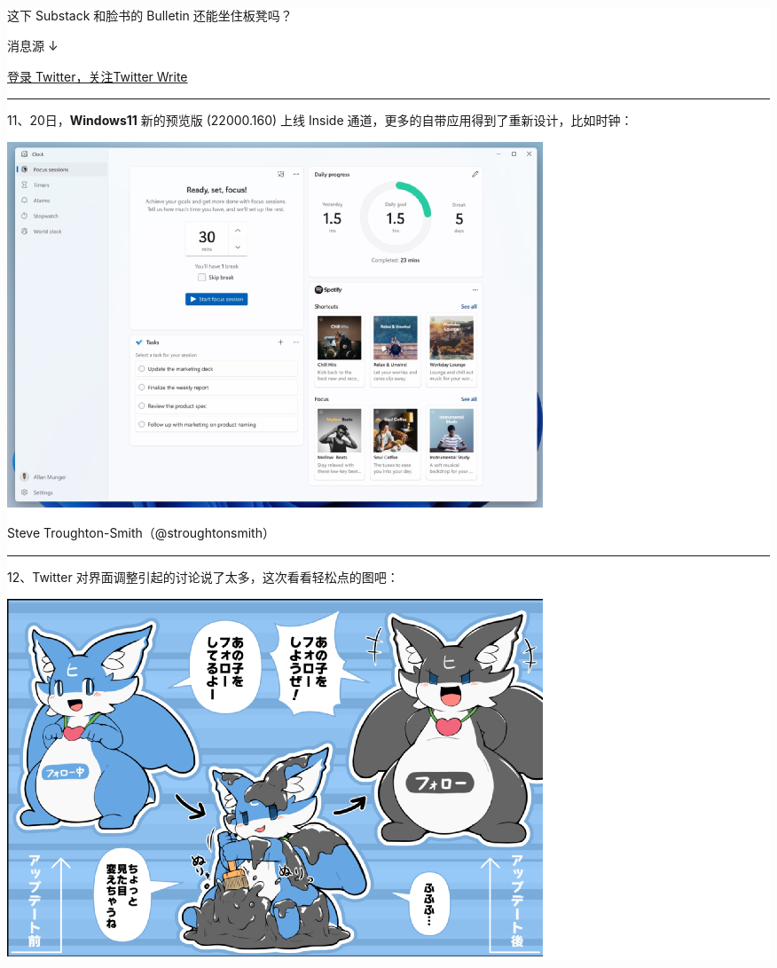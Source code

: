 这下 Substack 和脸书的 Bulletin 还能坐住板凳吗？

消息源 ↓

[登录 Twitter，关注Twitter Write](https://twitter.com/revue/status/1428371221524189186?s=20)

---

11、20日，**Windows11** 新的预览版 (22000.160) 上线 Inside 通道，更多的自带应用得到了重新设计，比如时钟：

![640 (13).png](Scenes%20Weekly%20%2319.assets/640%20(13).png)

Steve Troughton-Smith（@stroughtonsmith）

---

12、Twitter 对界面调整引起的讨论说了太多，这次看看轻松点的图吧：

![640 (14).png](Scenes%20Weekly%20%2319.assets/640%20(14).png)
